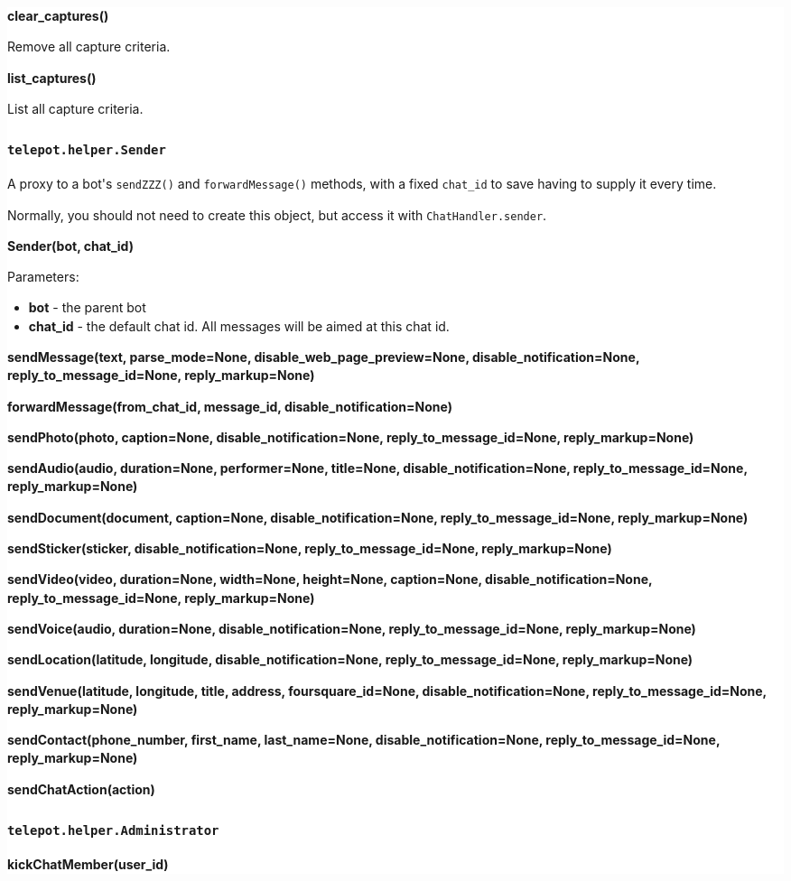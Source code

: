 **clear_captures()**

Remove all capture criteria.

**list_captures()**

List all capture criteria.

<a id="telepot-helper-Sender"></a>
### `telepot.helper.Sender`

A proxy to a bot's `sendZZZ()` and `forwardMessage()` methods, with a fixed `chat_id` to save having to supply it every time.

Normally, you should not need to create this object, but access it with `ChatHandler.sender`.

**Sender(bot, chat_id)**

Parameters:
- **bot** - the parent bot
- **chat_id** - the default chat id. All messages will be aimed at this chat id.

**sendMessage(text, parse_mode=None, disable_web_page_preview=None, disable_notification=None, reply_to_message_id=None, reply_markup=None)**

**forwardMessage(from_chat_id, message_id, disable_notification=None)**

**sendPhoto(photo, caption=None, disable_notification=None, reply_to_message_id=None, reply_markup=None)**

**sendAudio(audio, duration=None, performer=None, title=None, disable_notification=None, reply_to_message_id=None, reply_markup=None)**

**sendDocument(document, caption=None, disable_notification=None, reply_to_message_id=None, reply_markup=None)**

**sendSticker(sticker, disable_notification=None, reply_to_message_id=None, reply_markup=None)**

**sendVideo(video, duration=None, width=None, height=None, caption=None, disable_notification=None, reply_to_message_id=None, reply_markup=None)**

**sendVoice(audio, duration=None, disable_notification=None, reply_to_message_id=None, reply_markup=None)**

**sendLocation(latitude, longitude, disable_notification=None, reply_to_message_id=None, reply_markup=None)**

**sendVenue(latitude, longitude, title, address, foursquare_id=None, disable_notification=None, reply_to_message_id=None, reply_markup=None)**

**sendContact(phone_number, first_name, last_name=None, disable_notification=None, reply_to_message_id=None, reply_markup=None)**

**sendChatAction(action)**

<a id="telepot-helper-Administrator"></a>
### `telepot.helper.Administrator`

**kickChatMember(user_id)**
